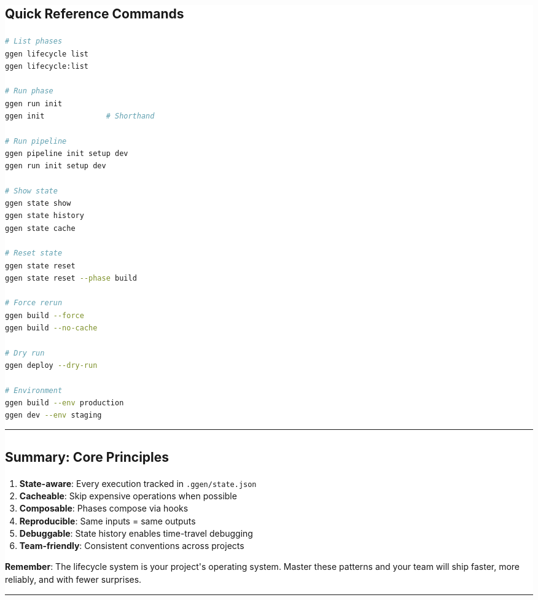 
## Quick Reference Commands

```bash
# List phases
ggen lifecycle list
ggen lifecycle:list

# Run phase
ggen run init
ggen init              # Shorthand

# Run pipeline
ggen pipeline init setup dev
ggen run init setup dev

# Show state
ggen state show
ggen state history
ggen state cache

# Reset state
ggen state reset
ggen state reset --phase build

# Force rerun
ggen build --force
ggen build --no-cache

# Dry run
ggen deploy --dry-run

# Environment
ggen build --env production
ggen dev --env staging
```

---

## Summary: Core Principles

1. **State-aware**: Every execution tracked in `.ggen/state.json`
2. **Cacheable**: Skip expensive operations when possible
3. **Composable**: Phases compose via hooks
4. **Reproducible**: Same inputs = same outputs
5. **Debuggable**: State history enables time-travel debugging
6. **Team-friendly**: Consistent conventions across projects

**Remember**: The lifecycle system is your project's operating system. Master these patterns and your team will ship faster, more reliably, and with fewer surprises.

---
